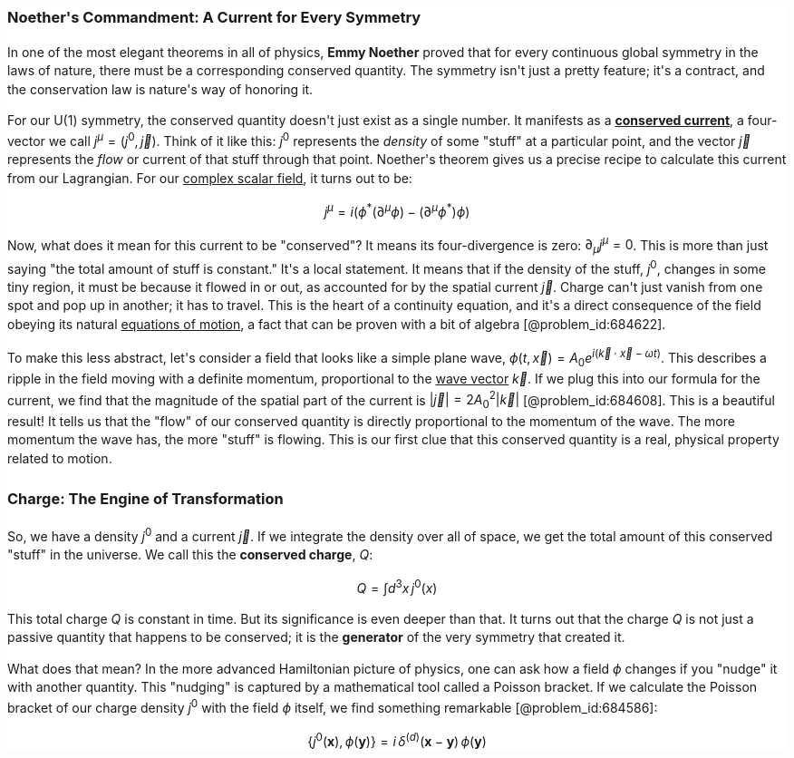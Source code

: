 ### Noether's Commandment: A Current for Every Symmetry

In one of the most elegant theorems in all of physics, **Emmy Noether** proved that for every continuous global symmetry in the laws of nature, there must be a corresponding conserved quantity. The symmetry isn't just a pretty feature; it's a contract, and the conservation law is nature's way of honoring it.

For our U(1) symmetry, the conserved quantity doesn't just exist as a single number. It manifests as a **[conserved current](@article_id:148472)**, a four-vector we call $j^\mu = (j^0, \vec{j})$. Think of it like this: $j^0$ represents the *density* of some "stuff" at a particular point, and the vector $\vec{j}$ represents the *flow* or current of that stuff through that point. Noether's theorem gives us a precise recipe to calculate this current from our Lagrangian. For our [complex scalar field](@article_id:159305), it turns out to be:

$$
j^{\mu} = i (\phi^* (\partial^{\mu} \phi) - (\partial^{\mu} \phi^*) \phi)
$$

Now, what does it mean for this current to be "conserved"? It means its four-divergence is zero: $\partial_{\mu}j^{\mu} = 0$. This is more than just saying "the total amount of stuff is constant." It's a local statement. It means that if the density of the stuff, $j^0$, changes in some tiny region, it must be because it flowed in or out, as accounted for by the spatial current $\vec{j}$. Charge can't just vanish from one spot and pop up in another; it has to travel. This is the heart of a continuity equation, and it's a direct consequence of the field obeying its natural [equations of motion](@article_id:170226), a fact that can be proven with a bit of algebra [@problem_id:684622].

To make this less abstract, let's consider a field that looks like a simple plane wave, $\phi(t, \vec{x}) = A_0 e^{i(\vec{k} \cdot \vec{x} - \omega t)}$. This describes a ripple in the field moving with a definite momentum, proportional to the [wave vector](@article_id:271985) $\vec{k}$. If we plug this into our formula for the current, we find that the magnitude of the spatial part of the current is $|\vec{j}| = 2 A_0^2 |\vec{k}|$ [@problem_id:684608]. This is a beautiful result! It tells us that the "flow" of our conserved quantity is directly proportional to the momentum of the wave. The more momentum the wave has, the more "stuff" is flowing. This is our first clue that this conserved quantity is a real, physical property related to motion.

### Charge: The Engine of Transformation

So, we have a density $j^0$ and a current $\vec{j}$. If we integrate the density over all of space, we get the total amount of this conserved "stuff" in the universe. We call this the **conserved charge**, $Q$:

$$
Q = \int d^3x \, j^0(x)
$$

This total charge $Q$ is constant in time. But its significance is even deeper than that. It turns out that the charge $Q$ is not just a passive quantity that happens to be conserved; it is the **generator** of the very symmetry that created it.

What does that mean? In the more advanced Hamiltonian picture of physics, one can ask how a field $\phi$ changes if you "nudge" it with another quantity. This "nudging" is captured by a mathematical tool called a Poisson bracket. If we calculate the Poisson bracket of our charge density $j^0$ with the field $\phi$ itself, we find something remarkable [@problem_id:684586]:

$$
\{j^0(\mathbf{x}), \phi(\mathbf{y})\} = i \, \delta^{(d)}(\mathbf{x}-\mathbf{y}) \, \phi(\mathbf{y})
$$
